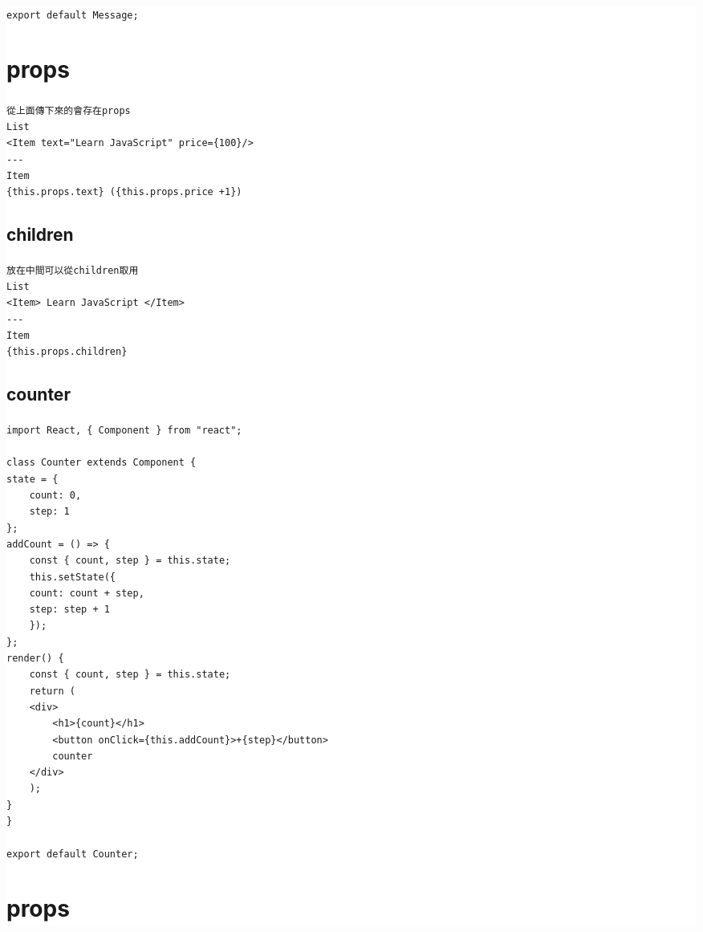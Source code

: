     export default Message;

# props

    從上面傳下來的會存在props
    List
    <Item text="Learn JavaScript" price={100}/>
    ---
    Item
    {this.props.text} ({this.props.price +1})

## children

    放在中間可以從children取用
    List
    <Item> Learn JavaScript </Item>
    ---
    Item
    {this.props.children}

## counter

    import React, { Component } from "react";

    class Counter extends Component {
    state = {
        count: 0,
        step: 1
    };
    addCount = () => {
        const { count, step } = this.state;
        this.setState({
        count: count + step,
        step: step + 1
        });
    };
    render() {
        const { count, step } = this.state;
        return (
        <div>
            <h1>{count}</h1>
            <button onClick={this.addCount}>+{step}</button>
            counter
        </div>
        );
    }
    }

    export default Counter;

# props
